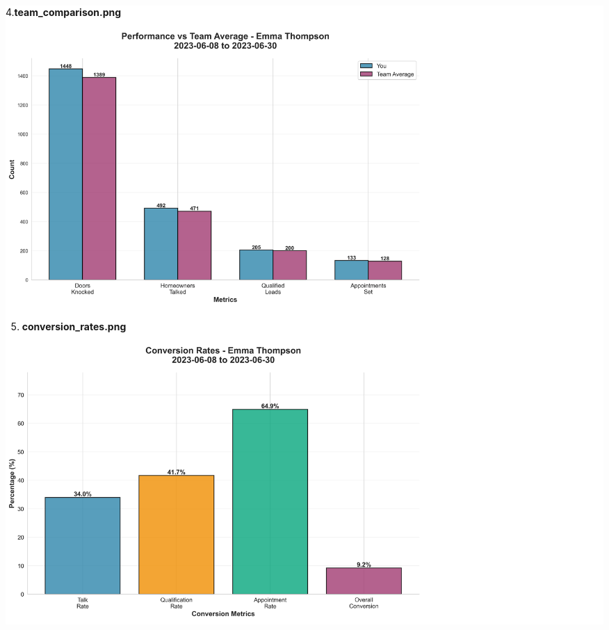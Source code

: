 4.**team_comparison.png**

 <img src="output/charts/emma_thompson_2025-10-12/team_comparison.png" width="600" alt="KPI Metrics">
  
5. **conversion_rates.png**

<img src="output/charts/emma_thompson_2025-10-12/conversion_rates.png" width="600" alt="KPI Metrics">